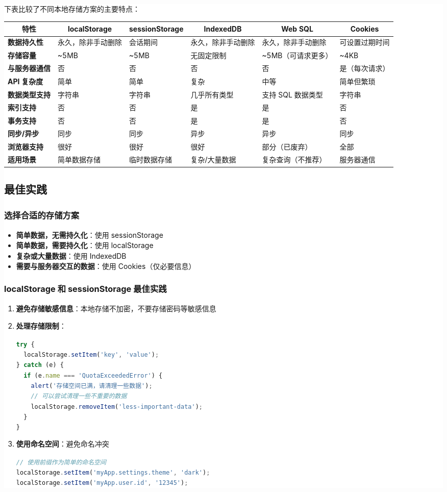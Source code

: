 下表比较了不同本地存储方案的主要特点：

| 特性 | localStorage | sessionStorage | IndexedDB | Web SQL | Cookies |
|------|-------------|---------------|-----------|---------|---------|
| **数据持久性** | 永久，除非手动删除 | 会话期间 | 永久，除非手动删除 | 永久，除非手动删除 | 可设置过期时间 |
| **存储容量** | ~5MB | ~5MB | 无固定限制 | ~5MB（可请求更多） | ~4KB |
| **与服务器通信** | 否 | 否 | 否 | 否 | 是（每次请求） |
| **API 复杂度** | 简单 | 简单 | 复杂 | 中等 | 简单但繁琐 |
| **数据类型支持** | 字符串 | 字符串 | 几乎所有类型 | 支持 SQL 数据类型 | 字符串 |
| **索引支持** | 否 | 否 | 是 | 是 | 否 |
| **事务支持** | 否 | 否 | 是 | 是 | 否 |
| **同步/异步** | 同步 | 同步 | 异步 | 异步 | 同步 |
| **浏览器支持** | 很好 | 很好 | 很好 | 部分（已废弃） | 全部 |
| **适用场景** | 简单数据存储 | 临时数据存储 | 复杂/大量数据 | 复杂查询（不推荐） | 服务器通信 |

## 最佳实践

### 选择合适的存储方案

- **简单数据，无需持久化**：使用 sessionStorage
- **简单数据，需要持久化**：使用 localStorage
- **复杂或大量数据**：使用 IndexedDB
- **需要与服务器交互的数据**：使用 Cookies（仅必要信息）

### localStorage 和 sessionStorage 最佳实践

1. **避免存储敏感信息**：本地存储不加密，不要存储密码等敏感信息

2. **处理存储限制**：
   ```javascript
   try {
     localStorage.setItem('key', 'value');
   } catch (e) {
     if (e.name === 'QuotaExceededError') {
       alert('存储空间已满，请清理一些数据');
       // 可以尝试清理一些不重要的数据
       localStorage.removeItem('less-important-data');
     }
   }
   ```

3. **使用命名空间**：避免命名冲突
   ```javascript
   // 使用前缀作为简单的命名空间
   localStorage.setItem('myApp.settings.theme', 'dark');
   localStorage.setItem('myApp.user.id', '12345');
   ```
